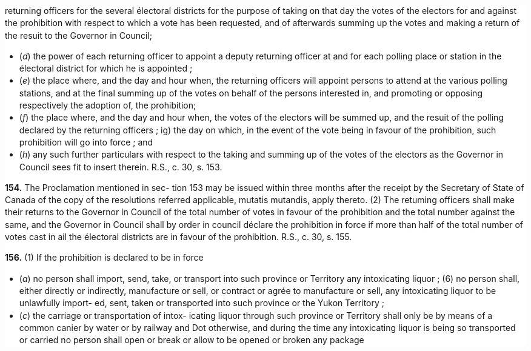 returning officers for the several électoral
districts for the purpose of taking on that
day the votes of the electors for and against
the prohibition with respect to which a vote
has been requested, and of afterwards
summing up the votes and making a return
of the resuit to the Governor in Council;
  * (_d_) the power of each returning officer to
appoint a deputy returning officer at and
for each polling place or station in the
électoral district for which he is appointed ;
  * (_e_) the place where, and the day and hour
when, the returning officers will appoint
persons to attend at the various polling
stations, and at the final summing up of
the votes on behalf of the persons interested
in, and promoting or opposing respectively
the adoption of, the prohibition;
  * (_f_) the place where, and the day and hour
when, the votes of the electors will be
summed up, and the resuit of the polling
declared by the returning officers ;
ig) the day on which, in the event of the
vote being in favour of the prohibition,
such prohibition will go into force ; and
  * (_h_) any such further particulars with respect
to the taking and summing up of the votes
of the electors as the Governor in Council
sees fit to insert therein. R.S., c. 30, s. 153.

**154.** The Proclamation mentioned in sec-
tion 153 may be issued within three months
after the receipt by the Secretary of State of
Canada of the copy of the resolutions referred
applicable, mutatis mutandis, apply thereto.
(2) The retuming officers shall make their
returns to the Governor in Council of the
total number of votes in favour of the
prohibition and the total number against the
same, and the Governor in Council shall by
order in council déclare the prohibition in
force if more than half of the total number of
votes cast in ail the électoral districts are in
favour of the prohibition. R.S., c. 30, s. 155.

**156.** (1) If the prohibition is declared to
be in force
  * (_a_) no person shall import, send, take, or
transport into such province or Territory
any intoxicating liquor ;
(6) no person shall, either directly or
indirectly, manufacture or sell, or contract
or agrée to manufacture or sell, any
intoxicating liquor to be unlawfully import-
ed, sent, taken or transported into such
province or the Yukon Territory ;
  * (_c_) the carriage or transportation of intox-
icating liquor through such province or
Territory shall only be by means of a
common canier by water or by railway and
Dot otherwise, and during the time any
intoxicating liquor is being so transported
or carried no person shall open or break or
allow to be opened or broken any package